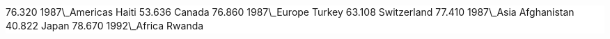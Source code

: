</td>
<td style="text-align:right;">
76.320
</td>
</tr>
<tr>
<td style="text-align:left;">
1987\_Americas
</td>
<td style="text-align:left;">
Haiti
</td>
<td style="text-align:right;">
53.636
</td>
<td style="text-align:left;">
Canada
</td>
<td style="text-align:right;">
76.860
</td>
</tr>
<tr>
<td style="text-align:left;">
1987\_Europe
</td>
<td style="text-align:left;">
Turkey
</td>
<td style="text-align:right;">
63.108
</td>
<td style="text-align:left;">
Switzerland
</td>
<td style="text-align:right;">
77.410
</td>
</tr>
<tr>
<td style="text-align:left;">
1987\_Asia
</td>
<td style="text-align:left;">
Afghanistan
</td>
<td style="text-align:right;">
40.822
</td>
<td style="text-align:left;">
Japan
</td>
<td style="text-align:right;">
78.670
</td>
</tr>
<tr>
<td style="text-align:left;">
1992\_Africa
</td>
<td style="text-align:left;">
Rwanda
</td>
<td style="text-align:right;">